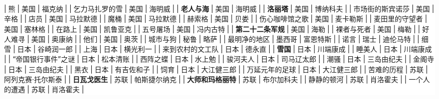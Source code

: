 | 熊                           | 美国         | 福克纳            |
| 乞力马扎罗的雪               | 美国         | 海明威            |
| **老人与海**                 | 美国         | 海明威            |
| **洛丽塔**                   | 美国         | 博纳科夫          |
| 市场街的斯宾诺莎             | 美国         | 辛格              |
| 店员                         | 美国         | 马拉默德          |
| 魔桶                         | 美国         | 马拉默德          |
| 赫索格                       | 美国         | 贝娄              |
| 伤心咖啡馆之歌               | 美国         | 麦卡勒斯          |
| 麦田里的守望者               | 美国         | 塞林格            |
| 在路上                       | 美国         | 凯鲁亚克          |
| 五号屠场                     | 美国         | 冯内古特          |
| **第二十二条军规**           | 美国         | 海勒              |
| 裸者与死者                   | 美国         | 梅勒              |
| 好人难寻                     | 美国         | 奥康纳            |
| 他们                         | 美国         | 奥茨              |
| 城市与狗                     | 秘鲁         | 略萨              |
| 最明净的地区                 | 墨西哥       | 富恩特斯          |
| 诺言                         | 瑞士         | 迪伦马特          |
| 细雪                         | 日本         | 谷崎润一郎        |
| 上海                         | 日本         | 横光利一          |
| 来到农村的文工队             | 日本         | 德永直            |
| **雪国**                     | 日本         | 川端康成          |
| 睡美人                       | 日本         | 川端康成          |
| “帝国银行事件”之谜         | 日本         | 松本清账          |
| 西阵之蝶                     | 日本         | 水上勉            |
| 骏河夫人                     | 日本         | 司马辽太郎        |
| 潮骚                         | 日本         | 三岛由纪夫        |
| 金阁寺                       | 日本         | 三岛由纪夫        |
| 黑衣                         | 日本         | 有吉佐和子        |
| 饲育                         | 日本         | 大江健三郎        |
| 万延元年的足球               | 日本         | 大江健三郎        |
| 苦难的历程                   | 苏联         | 阿列克赛·托尔斯泰 |
| **日瓦戈医生**               | 苏联         | 帕斯捷尔纳克      |
| **大师和玛格丽特**           | 苏联         | 布尔加科夫        |
| 静静的顿河                   | 苏联         | 肖洛霍夫          |
| 一个人的遭遇                 | 苏联         | 肖洛霍夫          |